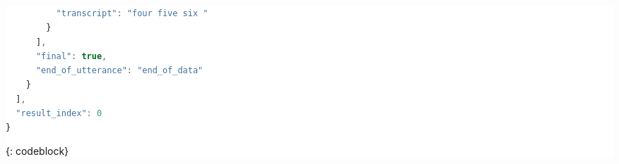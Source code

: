 ```javascript
          "transcript": "four five six "
        }
      ],
      "final": true,
      "end_of_utterance": "end_of_data"
    }
  ],
  "result_index": 0
}
```
{: codeblock}
